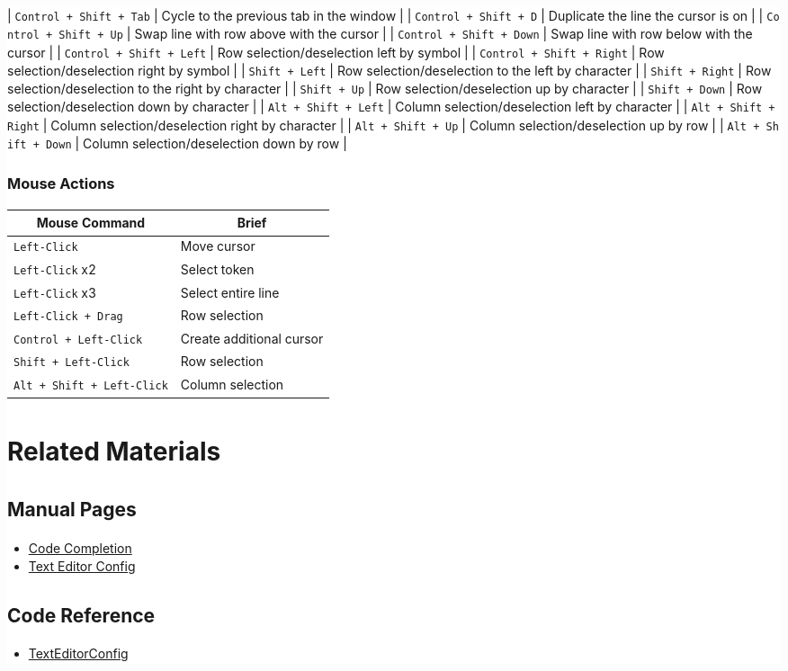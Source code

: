 | `Control + Shift + Tab`   | Cycle to the previous tab in the window             |
| `Control + Shift + D`     | Duplicate the line the cursor is on                 |
| `Control + Shift + Up`    | Swap line with row above with the cursor            |
| `Control + Shift + Down`  | Swap line with row below with the cursor            |
| `Control + Shift + Left`  | Row selection/deselection left by symbol            |
| `Control + Shift + Right` | Row selection/deselection right by symbol           |
| `Shift + Left`          | Row selection/deselection to the left by character  |
| `Shift + Right`         | Row selection/deselection to the right by character |
| `Shift + Up`            | Row selection/deselection up by character           |
| `Shift + Down`          | Row selection/deselection down by character         |
| `Alt + Shift + Left`      | Column selection/deselection left by character      |
| `Alt + Shift + Right`     | Column selection/deselection right by character     |
| `Alt + Shift + Up`        | Column selection/deselection up by row              |
| `Alt + Shift + Down`      | Column selection/deselection down by row            |


### Mouse Actions


| Mouse Command              | Brief                    |
|----------------------------|--------------------------|
| `Left-Click`           | Move cursor              |
| `Left-Click` x2        | Select token             |
| `Left-Click` x3        | Select entire line       |
| `Left-Click + Drag`      | Row selection            |
| `Control + Left-Click`   | Create additional cursor |
| `Shift + Left-Click`     | Row selection            |
| `Alt + Shift + Left-Click` | Column selection         |

# Related Materials
## Manual Pages
- [Code Completion](https://plasmaengine.github.io/PlasmaDocs/Manual/editor/texteditor/codecompletion.markdown)
- [Text Editor Config](https://plasmaengine.github.io/PlasmaDocs/Manual/editor/texteditor/texteditorconfig.markdown)
## Code Reference
- [TextEditorConfig](https://github.com/PlasmaEngine/PlasmaDocs/blob/master/plasma_editor_documentation/code_reference/class_reference/texteditorconfig.markdown) 

 

 
